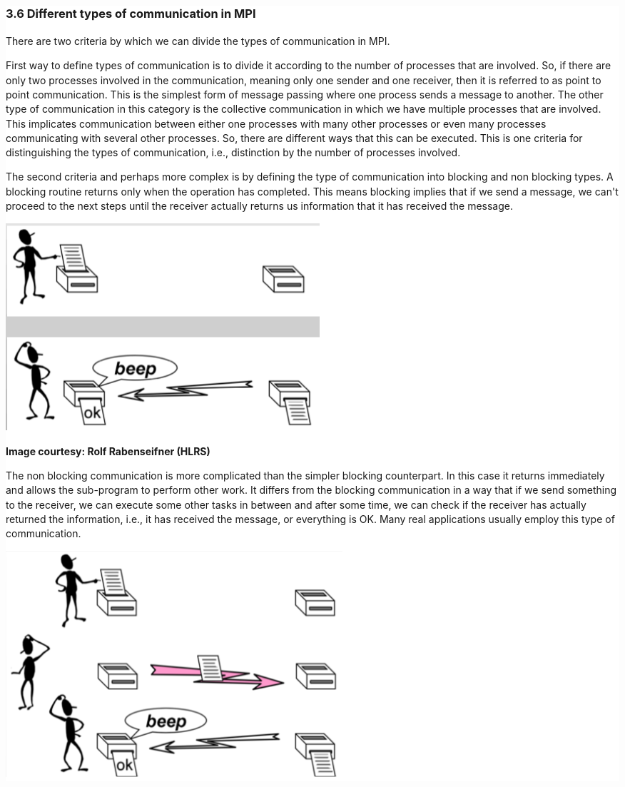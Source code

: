 ### 3.6 Different types of communication in MPI

There are two criteria by which we can divide the types of communication in MPI.

First way to define types of communication is to divide it according to the number of processes that are involved. So, if there are only two processes involved in the communication, meaning only one sender and one receiver, then it is referred to as point to point communication. This is the simplest form of message passing where one process sends a message to another. The other type of communication in this category is the collective communication in which we have multiple processes that are involved. This implicates communication between either one processes with many other processes or even many processes communicating with several other processes. So, there are different ways that this can be executed. This is one criteria for distinguishing the types of communication, i.e., distinction by the number of processes involved.

The second criteria and perhaps more complex is by defining the type of communication into blocking and non blocking types. A blocking routine returns only when the operation has completed. This means blocking implies that if we send a message, we can't proceed to the next steps until the receiver actually returns us information that it has received the message. 

![](https://raw.githubusercontent.com/kosl/ihipp-examples/master/docs/images/D2P1S19_1.png)

**Image courtesy: Rolf Rabenseifner (HLRS)**

The non blocking communication is more complicated than the simpler blocking counterpart. In this case it returns immediately and allows the sub-program to perform other work. It differs from the blocking communication in a way that if we send something to the receiver, we can execute some other tasks in between and after some time, we can check if the receiver has actually returned the information, i.e., it has received the message, or everything is OK. Many real applications usually employ this type of communication. 

![](https://raw.githubusercontent.com/kosl/ihipp-examples/master/docs/images/D2P1S19_2.png)
